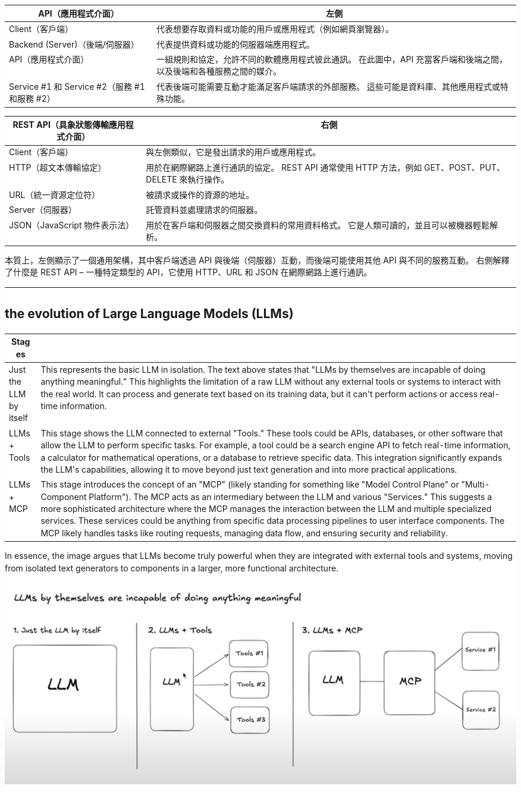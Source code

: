 |API（應用程式介面）|左側|
|-|-|
|Client（客戶端）|代表想要存取資料或功能的用戶或應用程式（例如網頁瀏覽器）。|
|Backend (Server)（後端/伺服器）|代表提供資料或功能的伺服器端應用程式。|
|API（應用程式介面）|一組規則和協定，允許不同的軟體應用程式彼此通訊。 在此圖中，API 充當客戶端和後端之間，以及後端和各種服務之間的媒介。|
|Service #1 和 Service #2（服務 #1 和服務 #2）|代表後端可能需要互動才能滿足客戶端請求的外部服務。 這些可能是資料庫、其他應用程式或特殊功能。|

|REST API（具象狀態傳輸應用程式介面）|右側|
|-|-|
|Client（客戶端）|與左側類似，它是發出請求的用戶或應用程式。|
|HTTP（超文本傳輸協定）|用於在網際網路上進行通訊的協定。 REST API 通常使用 HTTP 方法，例如 GET、POST、PUT、DELETE 來執行操作。|
|URL（統一資源定位符）|被請求或操作的資源的地址。|
|Server（伺服器）|託管資料並處理請求的伺服器。|
|JSON（JavaScript 物件表示法）|用於在客戶端和伺服器之間交換資料的常用資料格式。 它是人類可讀的，並且可以被機器輕鬆解析。|

本質上，左側顯示了一個通用架構，其中客戶端透過 API 與後端（伺服器）互動，而後端可能使用其他 API 與不同的服務互動。 右側解釋了什麼是 REST API – 一種特定類型的 API，它使用 HTTP、URL 和 JSON 在網際網路上進行通訊。

---

## the evolution of Large Language Models (LLMs)

|Stages||
|-|-|
|Just the LLM by itself|This represents the basic LLM in isolation. The text above states that "LLMs by themselves are incapable of doing anything meaningful." This highlights the limitation of a raw LLM without any external tools or systems to interact with the real world.  It can process and generate text based on its training data, but it can't perform actions or access real-time information.|
|LLMs + Tools|This stage shows the LLM connected to external "Tools." These tools could be APIs, databases, or other software that allow the LLM to perform specific tasks. For example, a tool could be a search engine API to fetch real-time information, a calculator for mathematical operations, or a database to retrieve specific data.  This integration significantly expands the LLM's capabilities, allowing it to move beyond just text generation and into more practical applications.|
|LLMs + MCP|This stage introduces the concept of an "MCP" (likely standing for something like "Model Control Plane" or "Multi-Component Platform"). The MCP acts as an intermediary between the LLM and various "Services."  This suggests a more sophisticated architecture where the MCP manages the interaction between the LLM and multiple specialized services.  These services could be anything from specific data processing pipelines to user interface components. The MCP likely handles tasks like routing requests, managing data flow, and ensuring security and reliability.|

In essence, the image argues that LLMs become truly powerful when they are integrated with external tools and systems, moving from isolated text generators to components in a larger, more functional architecture.

![image](assets/stagesofllm.png)
